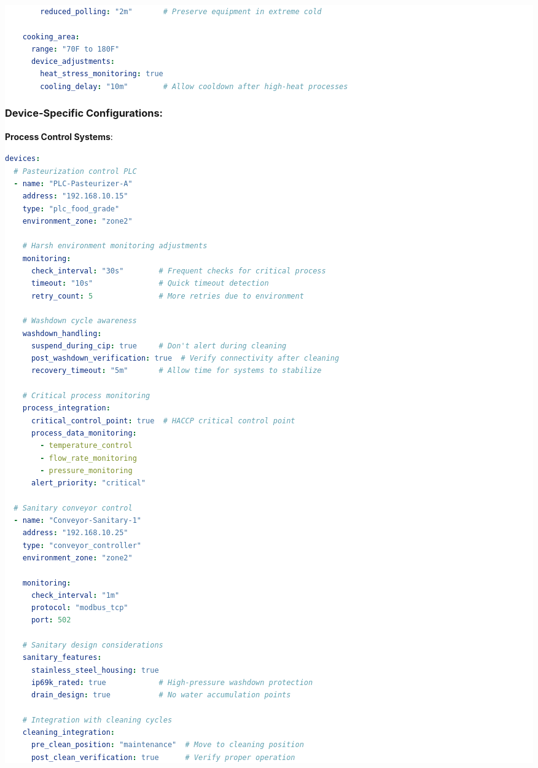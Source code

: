 ```yaml
        reduced_polling: "2m"       # Preserve equipment in extreme cold
        
    cooking_area:
      range: "70F to 180F"
      device_adjustments:
        heat_stress_monitoring: true
        cooling_delay: "10m"        # Allow cooldown after high-heat processes
```

### Device-Specific Configurations:

**Process Control Systems**:
```yaml
devices:
  # Pasteurization control PLC
  - name: "PLC-Pasteurizer-A"
    address: "192.168.10.15"
    type: "plc_food_grade"
    environment_zone: "zone2"
    
    # Harsh environment monitoring adjustments  
    monitoring:
      check_interval: "30s"        # Frequent checks for critical process
      timeout: "10s"               # Quick timeout detection
      retry_count: 5               # More retries due to environment
      
    # Washdown cycle awareness
    washdown_handling:
      suspend_during_cip: true     # Don't alert during cleaning
      post_washdown_verification: true  # Verify connectivity after cleaning
      recovery_timeout: "5m"       # Allow time for systems to stabilize
      
    # Critical process monitoring
    process_integration:
      critical_control_point: true  # HACCP critical control point
      process_data_monitoring:
        - temperature_control
        - flow_rate_monitoring
        - pressure_monitoring
      alert_priority: "critical"
      
  # Sanitary conveyor control
  - name: "Conveyor-Sanitary-1"
    address: "192.168.10.25"
    type: "conveyor_controller"
    environment_zone: "zone2"
    
    monitoring:
      check_interval: "1m"
      protocol: "modbus_tcp"
      port: 502
      
    # Sanitary design considerations  
    sanitary_features:
      stainless_steel_housing: true
      ip69k_rated: true            # High-pressure washdown protection
      drain_design: true           # No water accumulation points
      
    # Integration with cleaning cycles
    cleaning_integration:
      pre_clean_position: "maintenance"  # Move to cleaning position
      post_clean_verification: true      # Verify proper operation
```
